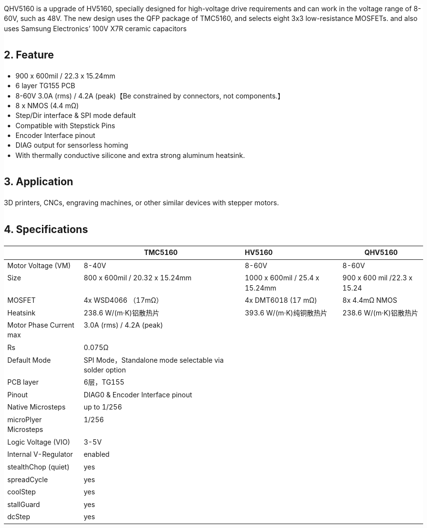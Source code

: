 QHV5160 is a upgrade of HV5160, specially designed for high-voltage drive requirements and can work in the voltage range of 8-60V, such as 48V. The new design uses the QFP package of TMC5160, and selects eight 3x3 low-resistance MOSFETs.  and also uses Samsung Electronics’ 100V X7R ceramic capacitors

## 2. Feature

- 900 x 600mil / 22.3 x 15.24mm
- 6 layer TG155 PCB
- 8-60V 3.0A (rms) / 4.2A (peak)【Be constrained by connectors, not components.】
- 8 x NMOS (4.4 mΩ)
- Step/Dir interface & SPI mode default
- Compatible with Stepstick Pins
- Encoder Interface pinout
- DIAG output for sensorless homing
- With thermally conductive silicone and extra strong aluminum heatsink.

## 3. Application

3D printers, CNCs, engraving machines, or other similar devices with stepper motors.

## 4. Specifications

|                          | TMC5160                                                | HV5160                          | QHV5160                     |
| ------------------------ | ------------------------------------------------------ |:------------------------------- | --------------------------- |
| Motor Voltage (VM)       | 8-40V                                                  | 8-60V                           | 8-60V                       |
| Size                     | 800  x 600mil / 20.32 x 15.24mm                        | 1000  x 600mil / 25.4 x 15.24mm | 900 x 600 mil /22.3 x 15.24 |
| MOSFET                   | 4x  WSD4066 （17mΩ）                                     | 4x  DMT6018 (17  mΩ)            | 8x 4.4mΩ NMOS               |
| Heatsink                 | 238.6  W/(m·K)铝散热片                                     | 393.6  W/(m·K)纯铜散热片             | 238.6  W/(m·K)铝散热片          |
| Motor Phase Current  max | 3.0A  (rms) / 4.2A (peak)                              |                                 |                             |
| Rs                       | 0.075Ω                                                 |                                 |                             |
| Default Mode             | SPI  Mode，Standalone mode selectable via solder option |                                 |                             |
| PCB layer                | 6层，TG155                                               |                                 |                             |
| Pinout                   | DIAG0  & Encoder Interface pinout                      |                                 |                             |
| Native Microsteps        | up to 1/256                                            |                                 |                             |
| microPlyer Microsteps    | 1/256                                                  |                                 |                             |
| Logic Voltage (VIO)      | 3-5V                                                   |                                 |                             |
| Internal V-Regulator     | enabled                                                |                                 |                             |
| stealthChop (quiet)      | yes                                                    |                                 |                             |
| spreadCycle              | yes                                                    |                                 |                             |
| coolStep                 | yes                                                    |                                 |                             |
| stallGuard               | yes                                                    |                                 |                             |
| dcStep                   | yes                                                    |                                 |                             |
